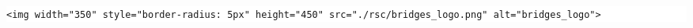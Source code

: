     <img width="350" style="border-radius: 5px" height="450" src="./rsc/bridges_logo.png" alt="bridges_logo">
  </a></kbd>
</p>

